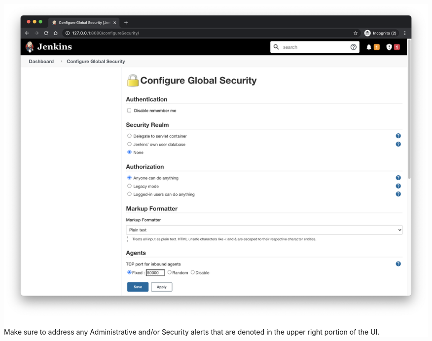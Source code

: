 ![](docs/images/security-realm.png)

Make sure to address any Administrative and/or Security alerts that are denoted in the upper right portion of the UI.
